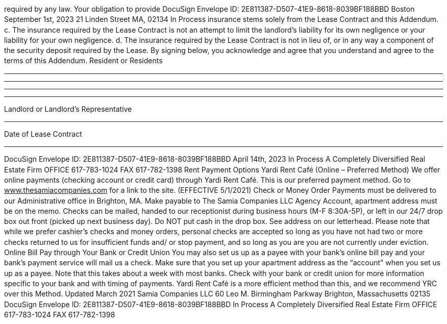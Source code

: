 required by any law. Your obligation to provide 
DocuSign Envelope ID: 2E811387-D507-41E9-8618-8039BF188BBD
Boston
September 1st, 2023
21 Linden Street
MA, 02134
In Process
insurance stems solely from the Lease Contract and 
this Addendum.
c. The insurance required by the Lease Contract is not 
an attempt to limit the landlord’s liability for its 
own negligence or your liability for your own 
negligence.
d. The insurance required by the Lease Contract is not 
in lieu of, or in any way a component of the security 
deposit required by the Lease.
By signing below, you acknowledge and agree that you 
understand and agree to the terms of this Addendum.
Resident or Residents
__________________________________________________
__________________________________________________
__________________________________________________
__________________________________________________
Landlord or Landlord’s Representative
__________________________________________________
Date of Lease Contract
__________________________________________________
DocuSign Envelope ID: 2E811387-D507-41E9-8618-8039BF188BBD
April 14th, 2023
In Process
 A Completely Diversified Real Estate Firm 
 OFFICE 617-783-1024 FAX 617-782-1398 
Rent Payment Options 
Yardi Rent Café (Online – Preferred Method)
We offer online payments (checking account or credit card) through Yardi Rent 
Café. This is our preferred payment method. Go to 
www.thesamiacompanies.com for a link to the site. (EFFECTIVE 5/1/2021)
Check or Money Order 
Payments must be delivered to our Administrative office in Brighton, MA. Make payable to The Samia 
Companies LLC Agency Account, apartment address must be on the memo. Checks can be mailed, 
handed to our receptionist during business hours (M-F 8:30A-5P), or left in our 24/7 drop box out front 
(picked up next business day). Do NOT put cash in the drop box. See address on our letterhead. 
Please note that while we prefer cashier’s checks and money orders, personal checks are accepted so 
long as you have not had two or more checks returned to us for insufficient funds and/ or stop payment, 
and so long as you are you are not currently under eviction. 
Online Bill Pay through Your Bank or Credit Union 
You may also set us up as a payee with your bank’s online bill pay and your bank’s payment service will 
mail us a check. Make sure that you set up your apartment address as the “account” when you set 
us up as a payee. Note that this takes about a week with most banks. Check with your bank or credit 
union for more information specific to your bank and with timing of payments. Yardi Rent Café
is a more efficient method than this, and we recommend YRC over this Method. 
Updated March 2021
Samia Companies LLC 
60 Leo M. Birmingham Parkway Brighton, Massachusetts 02135 
DocuSign Envelope ID: 2E811387-D507-41E9-8618-8039BF188BBD
In Process
 A Completely Diversified Real Estate Firm
 OFFICE 617-783-1024 FAX 617-782-1398 
 